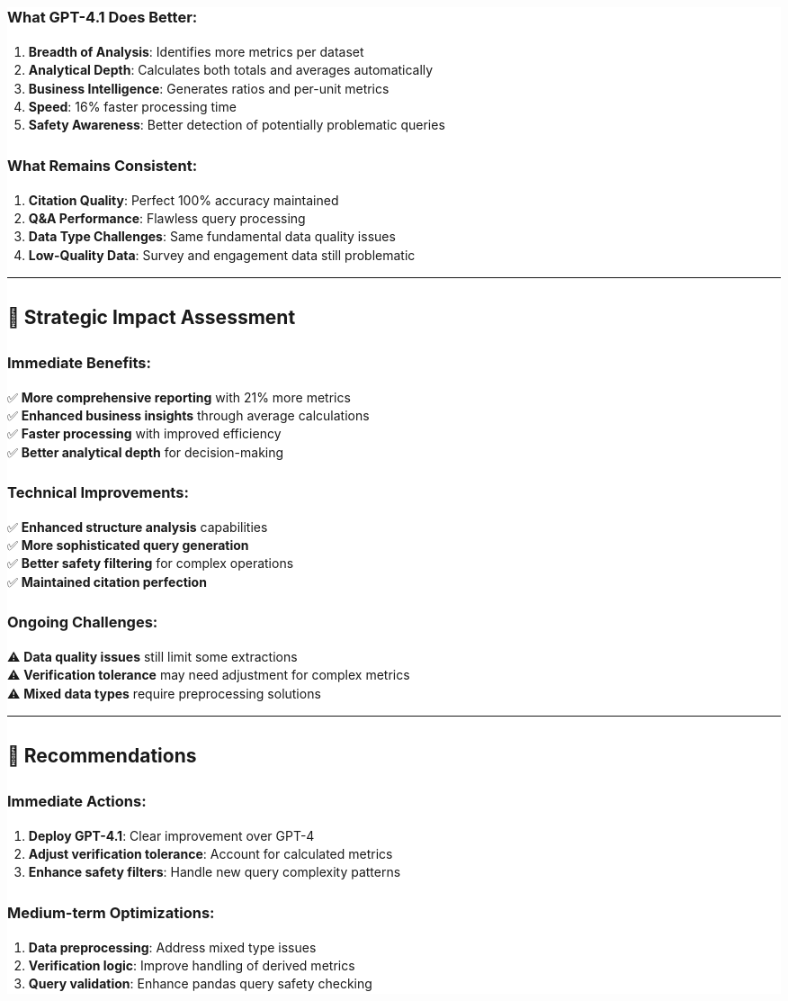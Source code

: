 ### **What GPT-4.1 Does Better:**

1. **Breadth of Analysis**: Identifies more metrics per dataset
2. **Analytical Depth**: Calculates both totals and averages automatically
3. **Business Intelligence**: Generates ratios and per-unit metrics
4. **Speed**: 16% faster processing time
5. **Safety Awareness**: Better detection of potentially problematic queries

### **What Remains Consistent:**

1. **Citation Quality**: Perfect 100% accuracy maintained
2. **Q&A Performance**: Flawless query processing
3. **Data Type Challenges**: Same fundamental data quality issues
4. **Low-Quality Data**: Survey and engagement data still problematic

---

## 🚀 Strategic Impact Assessment

### **Immediate Benefits:**
✅ **More comprehensive reporting** with 21% more metrics  
✅ **Enhanced business insights** through average calculations  
✅ **Faster processing** with improved efficiency  
✅ **Better analytical depth** for decision-making  

### **Technical Improvements:**
✅ **Enhanced structure analysis** capabilities  
✅ **More sophisticated query generation**  
✅ **Better safety filtering** for complex operations  
✅ **Maintained citation perfection**  

### **Ongoing Challenges:**
⚠️ **Data quality issues** still limit some extractions  
⚠️ **Verification tolerance** may need adjustment for complex metrics  
⚠️ **Mixed data types** require preprocessing solutions  

---

## 🎯 Recommendations

### **Immediate Actions:**
1. **Deploy GPT-4.1**: Clear improvement over GPT-4
2. **Adjust verification tolerance**: Account for calculated metrics
3. **Enhance safety filters**: Handle new query complexity patterns

### **Medium-term Optimizations:**
1. **Data preprocessing**: Address mixed type issues
2. **Verification logic**: Improve handling of derived metrics
3. **Query validation**: Enhance pandas query safety checking

